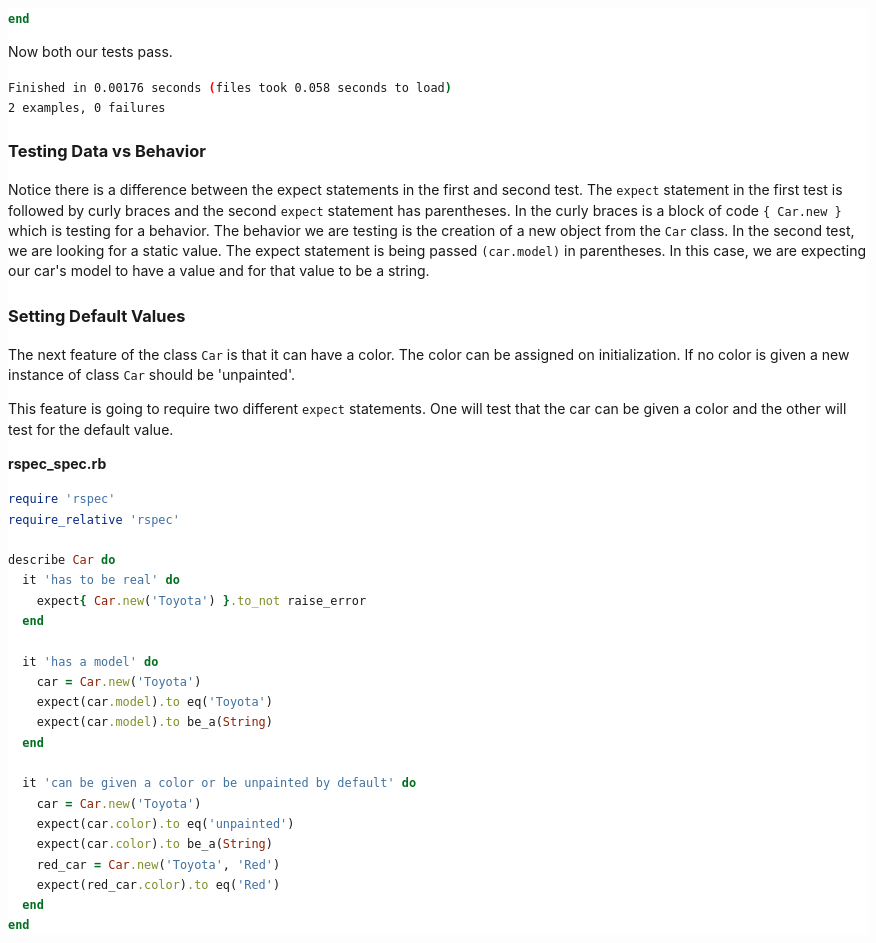 ```ruby
end
```

Now both our tests pass.

```bash
Finished in 0.00176 seconds (files took 0.058 seconds to load)
2 examples, 0 failures
```

### Testing Data vs Behavior

Notice there is a difference between the expect statements in the first and second test. The `expect` statement in the first test is followed by curly braces and the second `expect` statement has parentheses. In the curly braces is a block of code `{ Car.new }` which is testing for a behavior. The behavior we are testing is the creation of a new object from the `Car` class. In the second test, we are looking for a static value. The expect statement is being passed `(car.model)` in parentheses. In this case, we are expecting our car's model to have a value and for that value to be a string.

### Setting Default Values

The next feature of the class `Car` is that it can have a color. The color can be assigned on initialization. If no color is given a new instance of class `Car` should be 'unpainted'.

This feature is going to require two different `expect` statements. One will test that the car can be given a color and the other will test for the default value.

**rspec_spec.rb**

```ruby
require 'rspec'
require_relative 'rspec'

describe Car do
  it 'has to be real' do
    expect{ Car.new('Toyota') }.to_not raise_error
  end

  it 'has a model' do
    car = Car.new('Toyota')
    expect(car.model).to eq('Toyota')
    expect(car.model).to be_a(String)
  end

  it 'can be given a color or be unpainted by default' do
    car = Car.new('Toyota')
    expect(car.color).to eq('unpainted')
    expect(car.color).to be_a(String)
    red_car = Car.new('Toyota', 'Red')
    expect(red_car.color).to eq('Red')
  end
end
```
